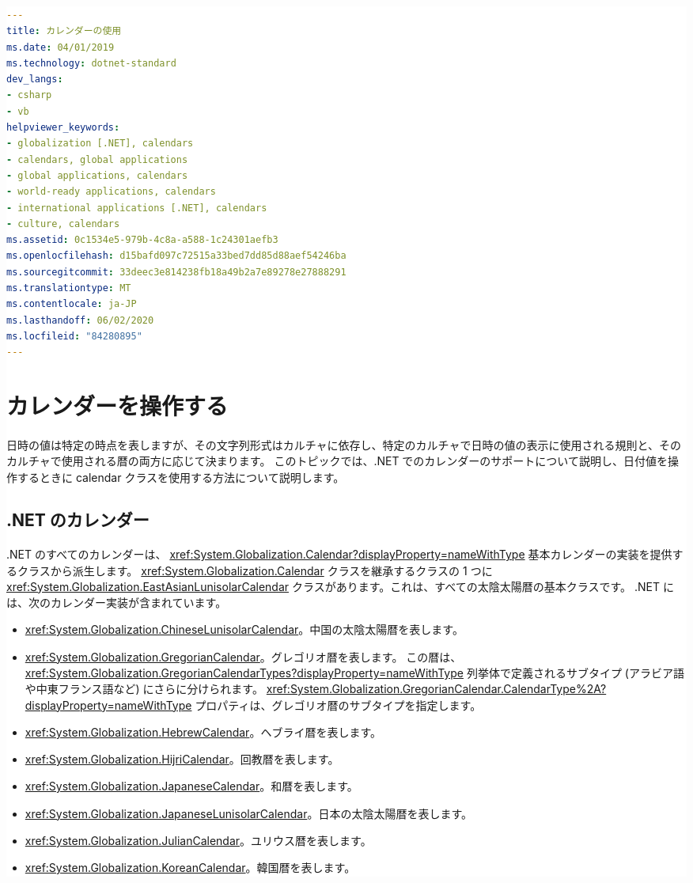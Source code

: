 ```yaml
---
title: カレンダーの使用
ms.date: 04/01/2019
ms.technology: dotnet-standard
dev_langs:
- csharp
- vb
helpviewer_keywords:
- globalization [.NET], calendars
- calendars, global applications
- global applications, calendars
- world-ready applications, calendars
- international applications [.NET], calendars
- culture, calendars
ms.assetid: 0c1534e5-979b-4c8a-a588-1c24301aefb3
ms.openlocfilehash: d15bafd097c72515a33bed7dd85d88aef54246ba
ms.sourcegitcommit: 33deec3e814238fb18a49b2a7e89278e27888291
ms.translationtype: MT
ms.contentlocale: ja-JP
ms.lasthandoff: 06/02/2020
ms.locfileid: "84280895"
---
```

# <a name="work-with-calendars"></a>カレンダーを操作する

日時の値は特定の時点を表しますが、その文字列形式はカルチャに依存し、特定のカルチャで日時の値の表示に使用される規則と、そのカルチャで使用される暦の両方に応じて決まります。 このトピックでは、.NET でのカレンダーのサポートについて説明し、日付値を操作するときに calendar クラスを使用する方法について説明します。

## <a name="calendars-in-net"></a>.NET のカレンダー

.NET のすべてのカレンダーは、 <xref:System.Globalization.Calendar?displayProperty=nameWithType> 基本カレンダーの実装を提供するクラスから派生します。 <xref:System.Globalization.Calendar> クラスを継承するクラスの 1 つに <xref:System.Globalization.EastAsianLunisolarCalendar> クラスがあります。これは、すべての太陰太陽暦の基本クラスです。 .NET には、次のカレンダー実装が含まれています。

- <xref:System.Globalization.ChineseLunisolarCalendar>。中国の太陰太陽暦を表します。

- <xref:System.Globalization.GregorianCalendar>。グレゴリオ暦を表します。 この暦は、<xref:System.Globalization.GregorianCalendarTypes?displayProperty=nameWithType> 列挙体で定義されるサブタイプ (アラビア語や中東フランス語など) にさらに分けられます。 <xref:System.Globalization.GregorianCalendar.CalendarType%2A?displayProperty=nameWithType> プロパティは、グレゴリオ暦のサブタイプを指定します。

- <xref:System.Globalization.HebrewCalendar>。ヘブライ暦を表します。

- <xref:System.Globalization.HijriCalendar>。回教暦を表します。

- <xref:System.Globalization.JapaneseCalendar>。和暦を表します。

- <xref:System.Globalization.JapaneseLunisolarCalendar>。日本の太陰太陽暦を表します。

- <xref:System.Globalization.JulianCalendar>。ユリウス暦を表します。

- <xref:System.Globalization.KoreanCalendar>。韓国暦を表します。
